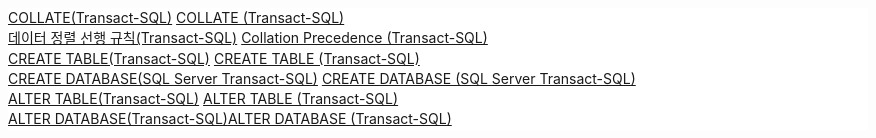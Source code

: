  <span data-ttu-id="87b46-161">[COLLATE&#40;Transact-SQL&#41;](/sql/t-sql/statements/collations) </span><span class="sxs-lookup"><span data-stu-id="87b46-161">[COLLATE &#40;Transact-SQL&#41;](/sql/t-sql/statements/collations) </span></span>  
 <span data-ttu-id="87b46-162">[데이터 정렬 선행 규칙&#40;Transact-SQL&#41;](/sql/t-sql/statements/collation-precedence-transact-sql) </span><span class="sxs-lookup"><span data-stu-id="87b46-162">[Collation Precedence &#40;Transact-SQL&#41;](/sql/t-sql/statements/collation-precedence-transact-sql) </span></span>  
 <span data-ttu-id="87b46-163">[CREATE TABLE&#40;Transact-SQL&#41;](/sql/t-sql/statements/create-table-transact-sql) </span><span class="sxs-lookup"><span data-stu-id="87b46-163">[CREATE TABLE &#40;Transact-SQL&#41;](/sql/t-sql/statements/create-table-transact-sql) </span></span>  
 <span data-ttu-id="87b46-164">[CREATE DATABASE&#40;SQL Server Transact-SQL&#41;](/sql/t-sql/statements/create-database-sql-server-transact-sql) </span><span class="sxs-lookup"><span data-stu-id="87b46-164">[CREATE DATABASE &#40;SQL Server Transact-SQL&#41;](/sql/t-sql/statements/create-database-sql-server-transact-sql) </span></span>  
 <span data-ttu-id="87b46-165">[ALTER TABLE&#40;Transact-SQL&#41;](/sql/t-sql/statements/alter-table-transact-sql) </span><span class="sxs-lookup"><span data-stu-id="87b46-165">[ALTER TABLE &#40;Transact-SQL&#41;](/sql/t-sql/statements/alter-table-transact-sql) </span></span>  
 [<span data-ttu-id="87b46-166">ALTER DATABASE&#40;Transact-SQL&#41;</span><span class="sxs-lookup"><span data-stu-id="87b46-166">ALTER DATABASE &#40;Transact-SQL&#41;</span></span>](/sql/t-sql/statements/alter-database-transact-sql)  
  
  
